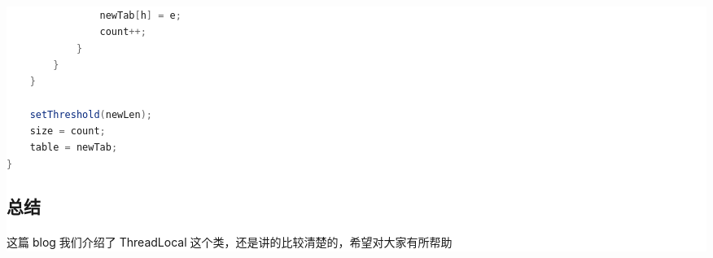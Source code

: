 ```java
                newTab[h] = e;
                count++;
            }
        }
    }

    setThreshold(newLen);
    size = count;
    table = newTab;
}
```

## 总结

这篇 blog 我们介绍了 ThreadLocal 这个类，还是讲的比较清楚的，希望对大家有所帮助
